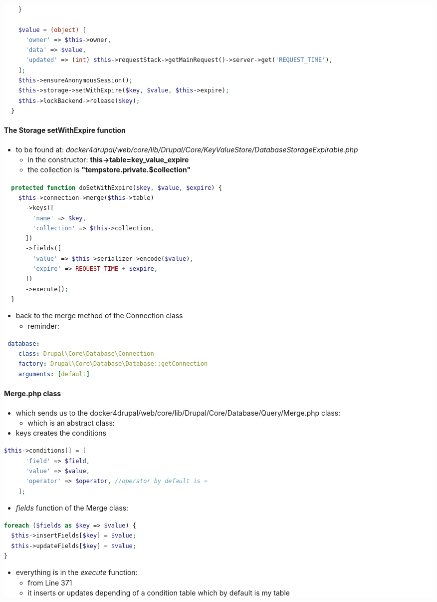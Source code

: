 ```php
    }

    $value = (object) [
      'owner' => $this->owner,
      'data' => $value,
      'updated' => (int) $this->requestStack->getMainRequest()->server->get('REQUEST_TIME'),
    ];
    $this->ensureAnonymousSession();
    $this->storage->setWithExpire($key, $value, $this->expire);
    $this->lockBackend->release($key);
  }
```
#### The Storage setWithExpire function

* to be found at: _docker4drupal/web/core/lib/Drupal/Core/KeyValueStore/DatabaseStorageExpirable.php_
  * in the constructor: __this->table=key_value_expire__
  * the collection is __"tempstore.private.$collection"__
```php
  protected function doSetWithExpire($key, $value, $expire) {
    $this->connection->merge($this->table)
      ->keys([
        'name' => $key,
        'collection' => $this->collection,
      ])
      ->fields([
        'value' => $this->serializer->encode($value),
        'expire' => REQUEST_TIME + $expire,
      ])
      ->execute();
  }
```
* back to the merge method of the Connection class
  * reminder:
```yaml
 database:
    class: Drupal\Core\Database\Connection
    factory: Drupal\Core\Database\Database::getConnection
    arguments: [default]
```
#### Merge.php class
* which sends us to the docker4drupal/web/core/lib/Drupal/Core/Database/Query/Merge.php class:
  * which is an abstract class:
* keys creates the conditions
```php
$this->conditions[] = [
      'field' => $field,
      'value' => $value,
      'operator' => $operator, //operator by default is =
    ];
```
* _fields_ function of the Merge class:
```php 
foreach ($fields as $key => $value) {
  $this->insertFields[$key] = $value;
  $this->updateFields[$key] = $value;
}
```
* everything is in the _execute_ function:
  * from Line 371
  * it inserts or updates depending of a condition table which by default is my table